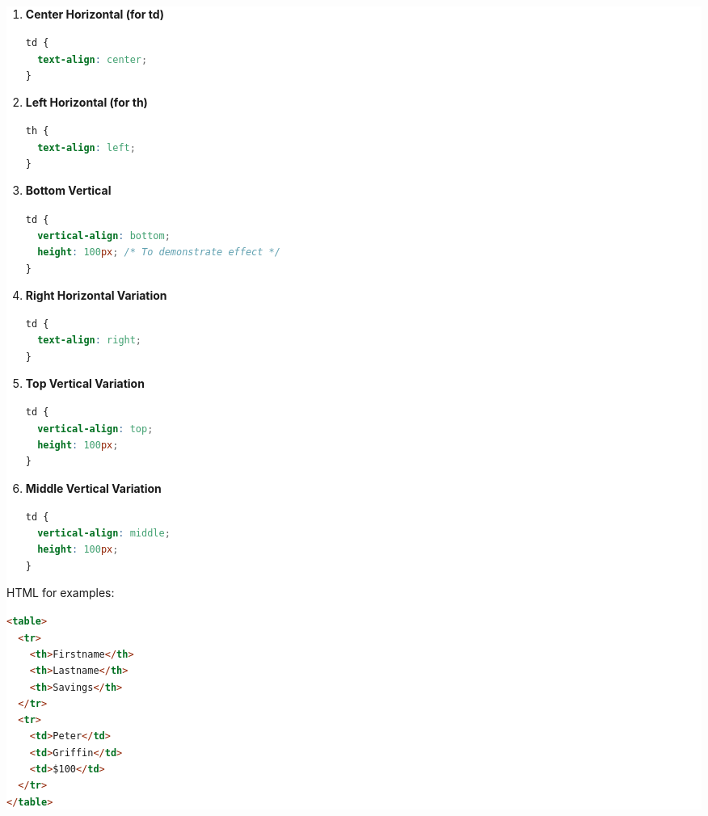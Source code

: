 1. **Center Horizontal (for td)**
   ```css
   td {
     text-align: center;
   }
   ```

2. **Left Horizontal (for th)**
   ```css
   th {
     text-align: left;
   }
   ```

3. **Bottom Vertical**
   ```css
   td {
     vertical-align: bottom;
     height: 100px; /* To demonstrate effect */
   }
   ```

4. **Right Horizontal Variation**
   ```css
   td {
     text-align: right;
   }
   ```

5. **Top Vertical Variation**
   ```css
   td {
     vertical-align: top;
     height: 100px;
   }
   ```

6. **Middle Vertical Variation**
   ```css
   td {
     vertical-align: middle;
     height: 100px;
   }
   ```

HTML for examples:
```html
<table>
  <tr>
    <th>Firstname</th>
    <th>Lastname</th>
    <th>Savings</th>
  </tr>
  <tr>
    <td>Peter</td>
    <td>Griffin</td>
    <td>$100</td>
  </tr>
</table>
```
